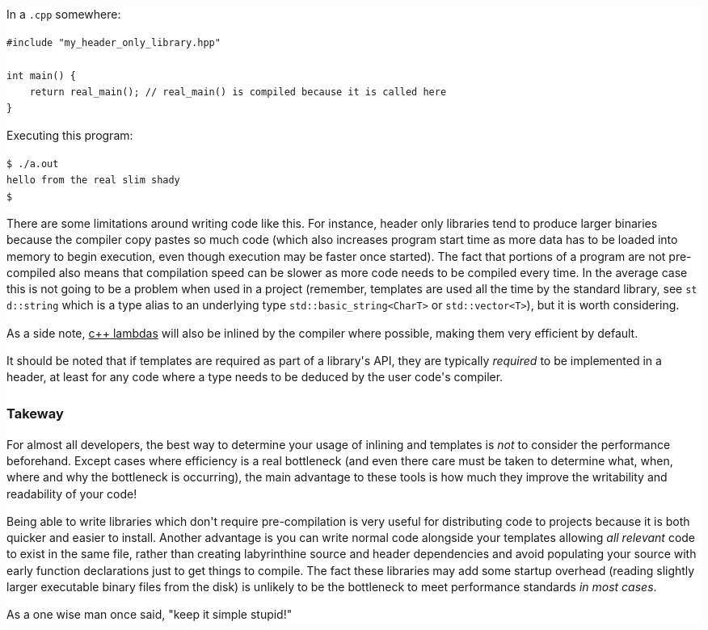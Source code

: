 In a `.cpp` somewhere:
```
#include "my_header_only_library.hpp"

int main() {
    return real_main(); // real_main() is compiled because it is called here
}
```

Executing this program:
```
$ ./a.out
hello from the real slim shady
$
``` 

There are some limitations around writing code like this. For instance, header only libraries tend to produce larger binaries because the compiler copy pastes so much code (which also increases program start time as more data has to be loaded into memory to begin execution, even though execution may be faster once started). The fact that portions of a program are not pre-compiled also means that compilation speed can be slower as more code needs to be compiled every time. In the average case this is not going to be a problem when used in a project (remember, templates are used all the time by the standard library, see `std::string` which is a type alias to an underlying type `std::basic_string<CharT>` or `std::vector<T>`), but it is worth considering. 

As a side note, [c++ lambdas](https://en.cppreference.com/w/cpp/language/lambda) will also be inlined by the compiler where possible, making them very efficient by default.

It should be noted that if templates are required as part of a library's API, they are typically *required* to be implemented in a header, at least for any code where a type needs to be deduced by the user code's compiler.

### Takeway
For almost all developers, the best way to determine your usage of inlining and templates is *not* to consider the performance beforehand. Except cases where efficiency is a real bottleneck (and even there care must be taken to determine what, when, where and why the bottleneck is occurring), the main advantage to these tools is how much they improve the writability and readability of your code!

Being able to write libraries which don't require pre-compilation is very useful for distributing code to projects because it is both quicker and easier to install. Another advantage is you can write normal code alongside your templates allowing *all relevant* code to exist in the same file, rather than creating labyrinthine source and header dependencies and avoid populating your source with early function declarations just to get things to compile. The fact these libraries may add some startup overhead (reading slightly larger executable binary files from the disk) is unlikely to be the bottleneck to meet performance standards *in most cases*.

As a one wise man once said, "keep it simple stupid!" 
